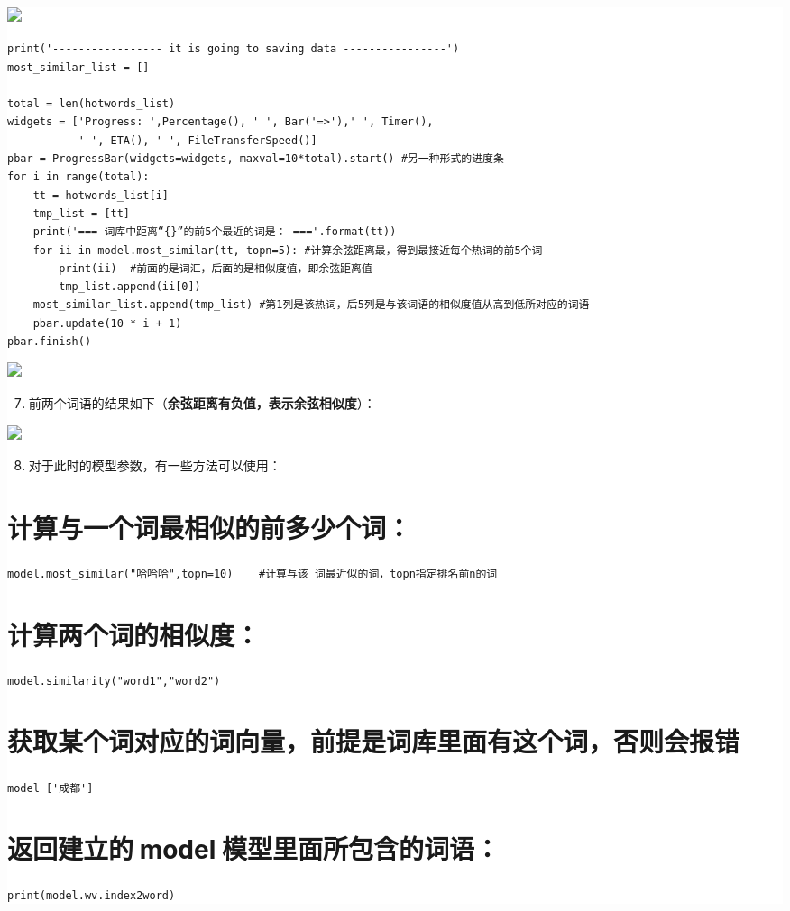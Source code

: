 [![](http://common.cnblogs.com/images/copycode.gif)](javascript:void(0); "复制代码")

```
print('----------------- it is going to saving data ----------------')
most_similar_list = []

total = len(hotwords_list)
widgets = ['Progress: ',Percentage(), ' ', Bar('=>'),' ', Timer(),
           ' ', ETA(), ' ', FileTransferSpeed()]
pbar = ProgressBar(widgets=widgets, maxval=10*total).start() #另一种形式的进度条
for i in range(total):
    tt = hotwords_list[i]
    tmp_list = [tt]
    print('=== 词库中距离“{}”的前5个最近的词是： ==='.format(tt))
    for ii in model.most_similar(tt, topn=5): #计算余弦距离最，得到最接近每个热词的前5个词
        print(ii)  #前面的是词汇，后面的是相似度值，即余弦距离值
        tmp_list.append(ii[0])
    most_similar_list.append(tmp_list) #第1列是该热词，后5列是与该词语的相似度值从高到低所对应的词语
    pbar.update(10 * i + 1)
pbar.finish()
```

[![](http://common.cnblogs.com/images/copycode.gif)](javascript:void(0); "复制代码")

7. 前两个词语的结果如下（**余弦距离有负值，表示余弦相似度**）：

![](https://img2018.cnblogs.com/i-beta/1468269/202002/1468269-20200222135309305-122388908.png)

8. 对于此时的模型参数，有一些方法可以使用：

# 计算与一个词最相似的前多少个词：

```
model.most_similar("哈哈哈",topn=10)    #计算与该 词最近似的词，topn指定排名前n的词
```

# 计算两个词的相似度：

```
model.similarity("word1","word2")
```

# 获取某个词对应的词向量，前提是词库里面有这个词，否则会报错

```
model ['成都']
```

# 返回建立的 model 模型里面所包含的词语：

```
print(model.wv.index2word)
```
